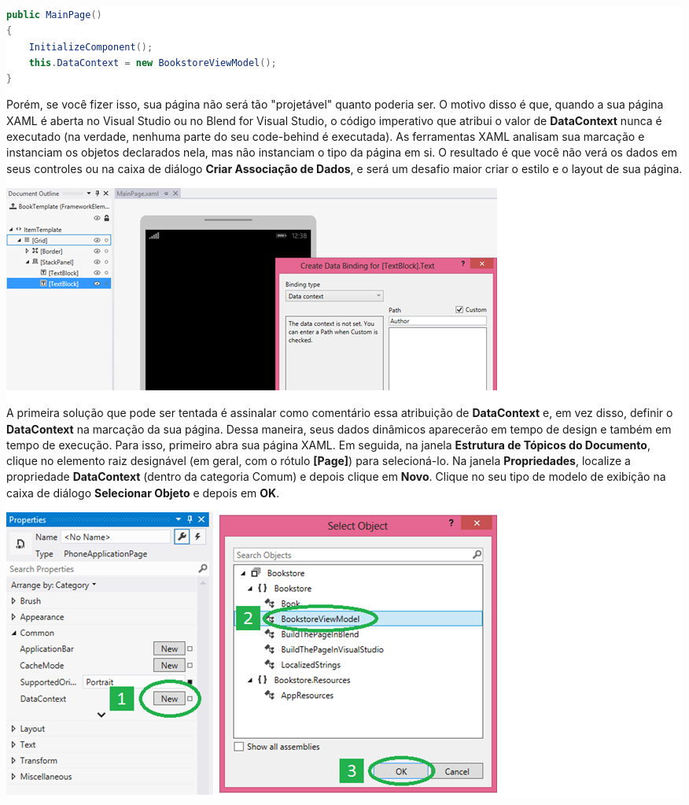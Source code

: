 ``` csharp
public MainPage()
{
    InitializeComponent();
    this.DataContext = new BookstoreViewModel();
}
```

Porém, se você fizer isso, sua página não será tão "projetável" quanto poderia ser. O motivo disso é que, quando a sua página XAML é aberta no Visual Studio ou no Blend for Visual Studio, o código imperativo que atribui o valor de **DataContext** nunca é executado (na verdade, nenhuma parte do seu code-behind é executada). As ferramentas XAML analisam sua marcação e instanciam os objetos declarados nela, mas não instanciam o tipo da página em si. O resultado é que você não verá os dados em seus controles ou na caixa de diálogo **Criar Associação de Dados**, e será um desafio maior criar o estilo e o layout de sua página.

![Interface de usuário com design escasso.](images/displaying-data-in-the-designer-01.png)

A primeira solução que pode ser tentada é assinalar como comentário essa atribuição de **DataContext** e, em vez disso, definir o **DataContext** na marcação da sua página. Dessa maneira, seus dados dinâmicos aparecerão em tempo de design e também em tempo de execução. Para isso, primeiro abra sua página XAML. Em seguida, na janela **Estrutura de Tópicos do Documento**, clique no elemento raiz designável (em geral, com o rótulo **\[Page\]**) para selecioná-lo. Na janela **Propriedades**, localize a propriedade **DataContext** (dentro da categoria Comum) e depois clique em **Novo**. Clique no seu tipo de modelo de exibição na caixa de diálogo **Selecionar Objeto** e depois em **OK**.

![Interface do usuário para definir DataContext.](images/displaying-data-in-the-designer-02.png)
